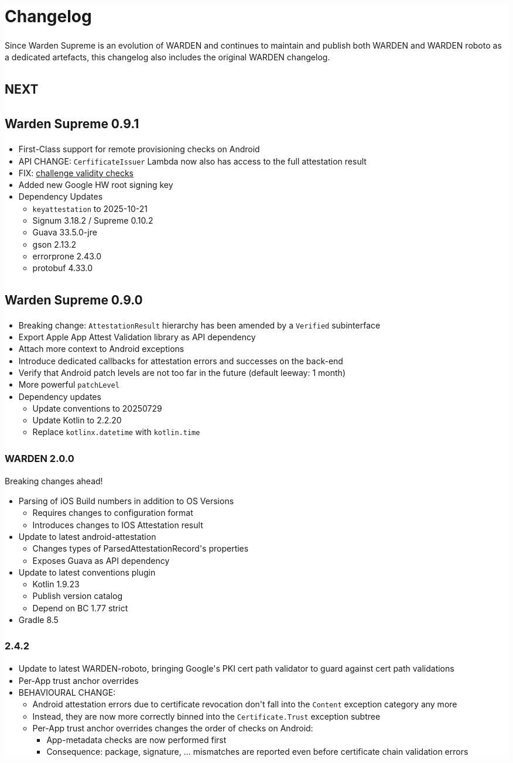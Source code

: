# Changelog

Since Warden Supreme is an evolution of WARDEN and continues to maintain and publish both WARDEN and WARDEN roboto as a dedicated artefacts,
this changelog also includes the original WARDEN changelog.

## NEXT

## Warden Supreme 0.9.1
* First-Class support for remote provisioning checks on Android
* API CHANGE: `CerfificateIssuer` Lambda now also has access to the full attestation result
* FIX: [challenge validity checks](https://github.com/a-sit-plus/warden-supreme/issues/4)
* Added new Google HW root signing key
* Dependency Updates
    * `keyattestation` to 2025-10-21
    * Signum 3.18.2 / Supreme 0.10.2
    * Guava 33.5.0-jre
    * gson 2.13.2
    * errorprone 2.43.0
    * protobuf 4.33.0

## Warden Supreme 0.9.0
* Breaking change: `AttestationResult` hierarchy has been amended by a `Verified` subinterface
* Export Apple App Attest Validation library as API dependency
* Attach more context to Android exceptions
* Introduce dedicated callbacks for attestation errors and successes on the back-end
* Verify that Android patch levels are not too far in the future (default leeway: 1 month)
* More powerful `patchLevel`
* Dependency updates
    * Update conventions to 20250729
    * Update Kotlin to 2.2.20
    * Replace `kotlinx.datetime` with `kotlin.time`

### WARDEN 2.0.0
Breaking changes ahead!

- Parsing of iOS Build numbers in addition to OS Versions
    - Requires changes to configuration format
    - Introduces changes to IOS Attestation result
- Update to latest android-attestation
    - Changes types of ParsedAttestationRecord's properties
    - Exposes Guava as API dependency
- Update to latest conventions plugin
    - Kotlin 1.9.23
    - Publish version catalog
    - Depend on BC 1.77 strict
- Gradle 8.5

### 2.4.2
* Update to latest WARDEN-roboto, bringing Google's PKI cert path validator to guard against cert path validations
* Per-App trust anchor overrides
* BEHAVIOURAL CHANGE:
    * Android attestation errors due to certificate revocation don't fall into the `Content` exception category any more
    * Instead, they are now more correctly binned into the `Certificate.Trust` exception subtree
    * Per-App trust anchor overrides changes the order of checks on Android:
        * App-metadata checks are now performed first
        * Consequence: package, signature, … mismatches are reported even before certificate chain validation errors